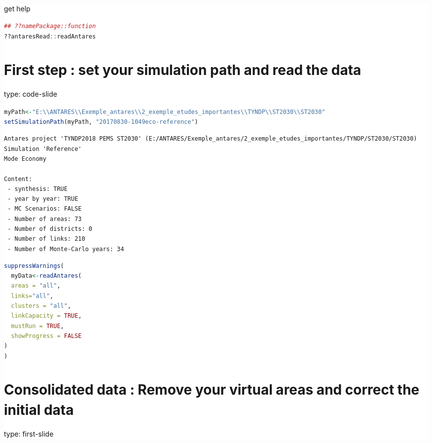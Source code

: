 </tbody>
</table>

get help

```r
## ??namePackage::function
??antaresRead::readAntares
```

<div class="footer"></div>

First step : set your simulation path and read the data
========================================================
type: code-slide




```r
myPath<-"E:\\ANTARES\\Exemple_antares\\2_exemple_etudes_importantes\\TYNDP\\ST2030\\ST2030"
setSimulationPath(myPath, "20170830-1049eco-reference")
```

```
Antares project 'TYNDP2018 PEMS ST2030' (E:/ANTARES/Exemple_antares/2_exemple_etudes_importantes/TYNDP/ST2030/ST2030)
Simulation 'Reference'
Mode Economy

Content:
 - synthesis: TRUE
 - year by year: TRUE
 - MC Scenarios: FALSE
 - Number of areas: 73
 - Number of districts: 0
 - Number of links: 210
 - Number of Monte-Carlo years: 34
```

```r
suppressWarnings(
  myData<-readAntares(
  areas = "all", 
  links="all", 
  clusters = "all", 
  linkCapacity = TRUE,
  mustRun = TRUE,
  showProgress = FALSE
)
)
```

<div class="footer"></div>

Consolidated data : Remove your virtual areas and correct the initial data
========================================================
type: first-slide
